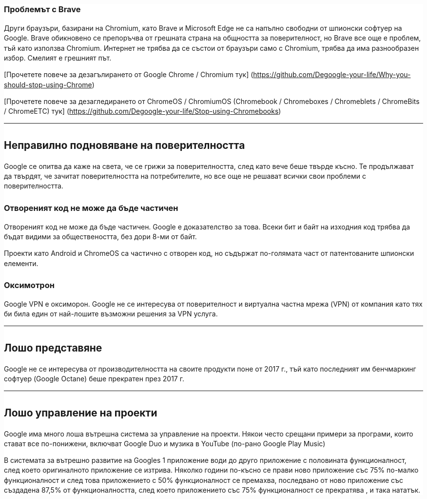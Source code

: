 ### Проблемът с Brave

Други браузъри, базирани на Chromium, като Brave и Microsoft Edge не са напълно свободни от шпионски софтуер на Google. Brave обикновено се препоръчва от грешната страна на общността за поверителност, но Brave все още е проблем, тъй като използва Chromium. Интернет не трябва да се състои от браузъри само с Chromium, трябва да има разнообразен избор. Смелият е грешният път.

[Прочетете повече за дезагълирането от Google Chrome / Chromium тук] (https://github.com/Degoogle-your-life/Why-you-should-stop-using-Chrome)

[Прочетете повече за дезагледирането от ChromeOS / ChromiumOS (Chromebook / Chromeboxes / Chromeblets / ChromeBits / ChromeETC) тук] (https://github.com/Degoogle-your-life/Stop-using-Chromebooks)

***

## Неправилно подновяване на поверителността

Google се опитва да каже на света, че се грижи за поверителността, след като вече беше твърде късно. Те продължават да твърдят, че зачитат поверителността на потребителите, но все още не решават всички свои проблеми с поверителността.

### Отвореният код не може да бъде частичен

Отвореният код не може да бъде частичен. Google е доказателство за това. Всеки бит и байт на изходния код трябва да бъдат видими за обществеността, без дори 8-ми от байт.

Проекти като Android и ChromeOS са частично с отворен код, но съдържат по-голямата част от патентованите шпионски елементи.

### Оксимотрон

Google VPN е оксиморон. Google не се интересува от поверителност и виртуална частна мрежа (VPN) от компания като тях би била един от най-лошите възможни решения за VPN услуга.

***

## Лошо представяне

Google не се интересува от производителността на своите продукти поне от 2017 г., тъй като последният им бенчмаркинг софтуер (Google Octane) беше прекратен през 2017 г.

***

## Лошо управление на проекти

Google има много лоша вътрешна система за управление на проекти. Някои често срещани примери за програми, които стават все по-понижени, включват Google Duo и музика в YouTube (по-рано Google Play Music)

В системата за вътрешно развитие на Googles 1 приложение води до друго приложение с половината функционалност, след което оригиналното приложение се изтрива. Няколко години по-късно се прави ново приложение със 75% по-малко функционалност и след това приложението с 50% функционалност се премахва, последвано от ново приложение със създадена 87,5% от функционалността, след което приложението със 75% функционалност се прекратява , и така нататък.
